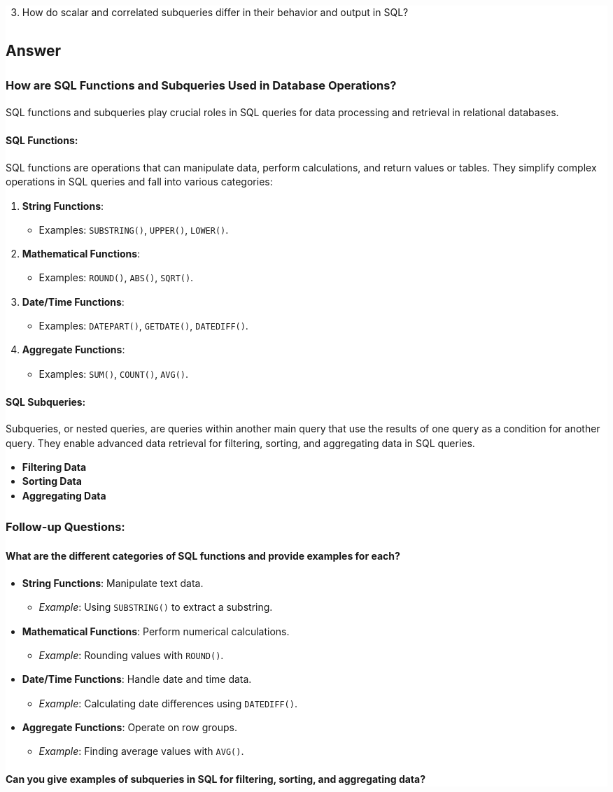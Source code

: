 3. How do scalar and correlated subqueries differ in their behavior and output in SQL?





## Answer
### How are SQL Functions and Subqueries Used in Database Operations?

SQL functions and subqueries play crucial roles in SQL queries for data processing and retrieval in relational databases.

#### SQL Functions:
SQL functions are operations that can manipulate data, perform calculations, and return values or tables. They simplify complex operations in SQL queries and fall into various categories:

1. **String Functions**:
   - Examples: `SUBSTRING()`, `UPPER()`, `LOWER()`.

2. **Mathematical Functions**:
   - Examples: `ROUND()`, `ABS()`, `SQRT()`.

3. **Date/Time Functions**:
   - Examples: `DATEPART()`, `GETDATE()`, `DATEDIFF()`.

4. **Aggregate Functions**:
   - Examples: `SUM()`, `COUNT()`, `AVG()`.

#### SQL Subqueries:
Subqueries, or nested queries, are queries within another main query that use the results of one query as a condition for another query. They enable advanced data retrieval for filtering, sorting, and aggregating data in SQL queries.

- **Filtering Data**
- **Sorting Data**
- **Aggregating Data**

### Follow-up Questions:

#### What are the different categories of SQL functions and provide examples for each?

- **String Functions**: Manipulate text data.
  - *Example*: Using `SUBSTRING()` to extract a substring.

- **Mathematical Functions**: Perform numerical calculations.
  - *Example*: Rounding values with `ROUND()`.

- **Date/Time Functions**: Handle date and time data.
  - *Example*: Calculating date differences using `DATEDIFF()`.

- **Aggregate Functions**: Operate on row groups.
  - *Example*: Finding average values with `AVG()`.

#### Can you give examples of subqueries in SQL for filtering, sorting, and aggregating data?
